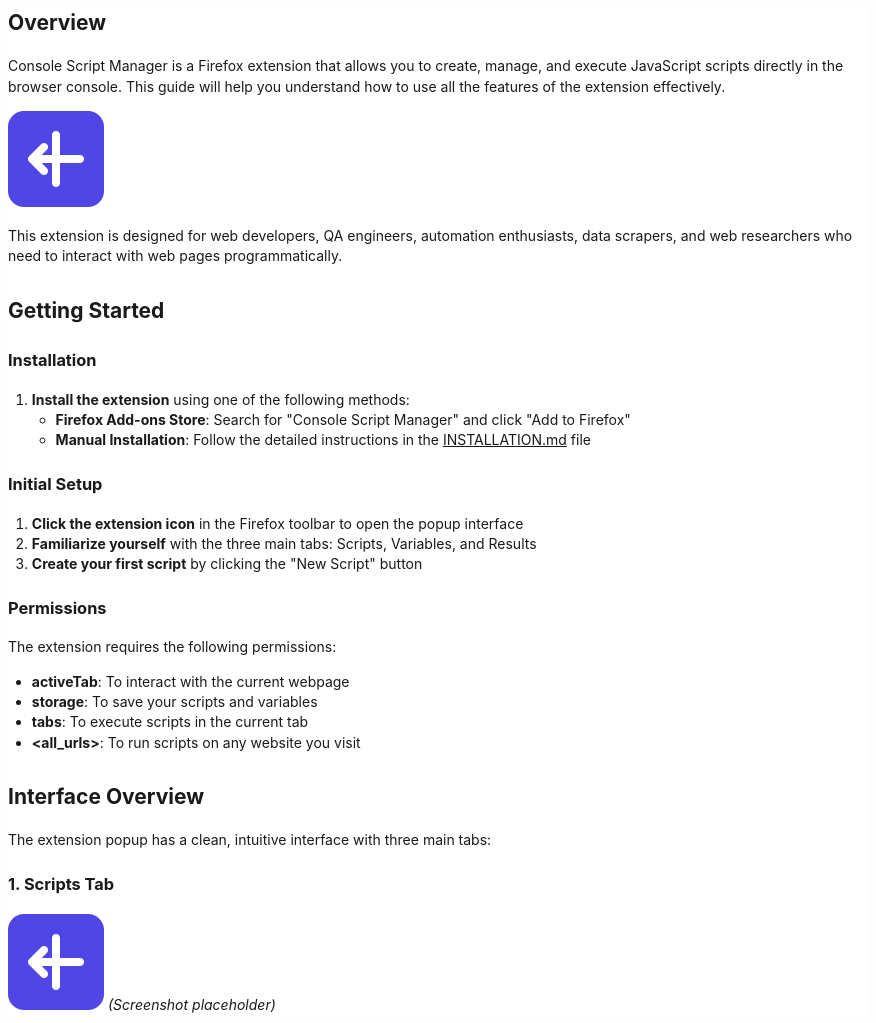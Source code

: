 ## Overview

Console Script Manager is a Firefox extension that allows you to create, manage, and execute JavaScript scripts directly in the browser console. This guide will help you understand how to use all the features of the extension effectively.

![Console Script Manager Icon](icons/icon-48.svg)

This extension is designed for web developers, QA engineers, automation enthusiasts, data scrapers, and web researchers who need to interact with web pages programmatically.

## Getting Started

### Installation

1. **Install the extension** using one of the following methods:
   - **Firefox Add-ons Store**: Search for "Console Script Manager" and click "Add to Firefox"
   - **Manual Installation**: Follow the detailed instructions in the [INSTALLATION.md](INSTALLATION.md) file

### Initial Setup

1. **Click the extension icon** in the Firefox toolbar to open the popup interface
2. **Familiarize yourself** with the three main tabs: Scripts, Variables, and Results
3. **Create your first script** by clicking the "New Script" button

### Permissions

The extension requires the following permissions:
- **activeTab**: To interact with the current webpage
- **storage**: To save your scripts and variables
- **tabs**: To execute scripts in the current tab
- **<all_urls>**: To run scripts on any website you visit

## Interface Overview

The extension popup has a clean, intuitive interface with three main tabs:

### 1. Scripts Tab

![Scripts Tab](icons/icon-48.svg) *(Screenshot placeholder)*
